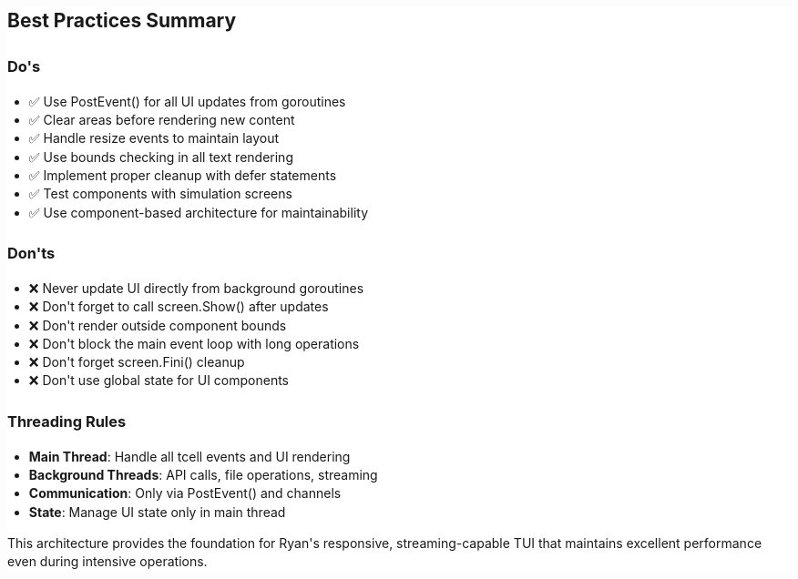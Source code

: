 ## Best Practices Summary

### Do's
- ✅ Use PostEvent() for all UI updates from goroutines
- ✅ Clear areas before rendering new content
- ✅ Handle resize events to maintain layout
- ✅ Use bounds checking in all text rendering
- ✅ Implement proper cleanup with defer statements
- ✅ Test components with simulation screens
- ✅ Use component-based architecture for maintainability

### Don'ts
- ❌ Never update UI directly from background goroutines
- ❌ Don't forget to call screen.Show() after updates
- ❌ Don't render outside component bounds
- ❌ Don't block the main event loop with long operations
- ❌ Don't forget screen.Fini() cleanup
- ❌ Don't use global state for UI components

### Threading Rules
- **Main Thread**: Handle all tcell events and UI rendering
- **Background Threads**: API calls, file operations, streaming
- **Communication**: Only via PostEvent() and channels
- **State**: Manage UI state only in main thread

This architecture provides the foundation for Ryan's responsive, streaming-capable TUI that maintains excellent performance even during intensive operations.